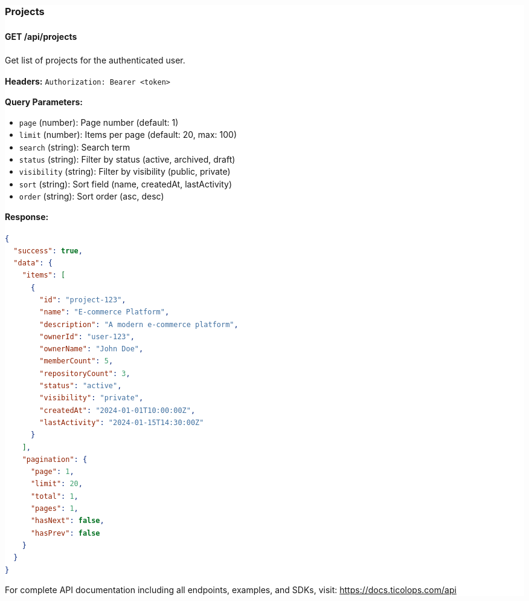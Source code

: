 ### Projects

#### GET /api/projects
Get list of projects for the authenticated user.

**Headers:** `Authorization: Bearer <token>`

**Query Parameters:**
- `page` (number): Page number (default: 1)
- `limit` (number): Items per page (default: 20, max: 100)
- `search` (string): Search term
- `status` (string): Filter by status (active, archived, draft)
- `visibility` (string): Filter by visibility (public, private)
- `sort` (string): Sort field (name, createdAt, lastActivity)
- `order` (string): Sort order (asc, desc)

**Response:**
```json
{
  "success": true,
  "data": {
    "items": [
      {
        "id": "project-123",
        "name": "E-commerce Platform",
        "description": "A modern e-commerce platform",
        "ownerId": "user-123",
        "ownerName": "John Doe",
        "memberCount": 5,
        "repositoryCount": 3,
        "status": "active",
        "visibility": "private",
        "createdAt": "2024-01-01T10:00:00Z",
        "lastActivity": "2024-01-15T14:30:00Z"
      }
    ],
    "pagination": {
      "page": 1,
      "limit": 20,
      "total": 1,
      "pages": 1,
      "hasNext": false,
      "hasPrev": false
    }
  }
}
```

For complete API documentation including all endpoints, examples, and SDKs, visit: https://docs.ticolops.com/api